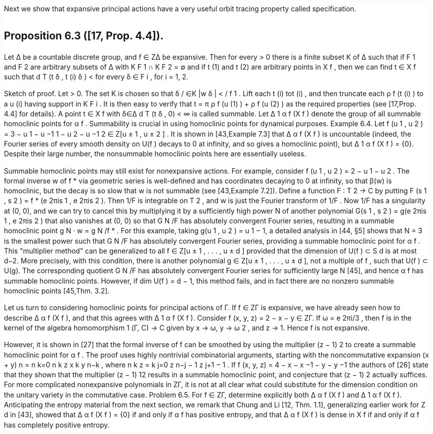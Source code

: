 Next we show that expansive principal actions have a very useful orbit tracing property called specification.


## Proposition 6.3 ([17, Prop. 4.4]).

Let ∆ be a countable discrete group, and f ∈ Z∆ be expansive. Then for every > 0 there is a finite subset K of ∆ such that if F 1 and F 2 are arbitrary subsets of ∆ with K F 1 ∩ K F 2 = ∅ and if t (1) and t (2) are arbitrary points in X f , then we can find t ∈ X f such that d T (t δ , t (i) δ ) < for every δ ∈ F i , for i = 1, 2.

Sketch of proof. Let > 0. The set K is chosen so that δ / ∈K |w δ | < / f 1 . Lift each t (i) tot (i) , and then truncate each ρ f (t (i) ) to a u (i) having support in K F i . It is then easy to verify that t = π ρ f (u (1) ) + ρ f (u (2) ) as the required properties (see [17,Prop. 4.4] for details).
A point t ∈ X f with δ∈∆ d T (t δ , 0) < ∞ is called summable. Let ∆ 1
α f (X f ) denote the group of all summable homoclinic points for α f . Summability is crucial in using homoclinic points for dynamical purposes.
Example 6.4. Let f (u 1 , u 2 ) = 3 − u 1 − u −1 1 − u 2 − u −1 2 ∈ Z[u ± 1 , u ± 2 ]
. It is shown in [43,Example 7.3] that ∆ α f (X f ) is uncountable (indeed, the Fourier series of every smooth density on U(f ) decays to 0 at infinity, and so gives a homoclinic point), but
∆ 1 α f (X f ) = {0}.
Despite their large number, the nonsummable homoclinic points here are essentially useless.

Summable homoclinic points may still exist for nonexpansive actions. For example, consider f (u 1 , u 2 ) = 2 − u 1 − u 2 . The formal inverse w of f * via geometric series is well-defined and has coordinates decaying to 0 at infinity, so that β(w) is homoclinic, but the decay is so slow that w is not summable (see [43,Example 7.2]). Define a function F : T 2 → C by putting F (s 1 , s 2 ) = f * (e 2πis 1 , e 2πis 2 ). Then 1/F is integrable on T 2 , and w is just the Fourier transform of 1/F . Now 1/F has a singularity at (0, 0), and we can try to cancel this by multiplying it by a sufficiently high power N of another polynomial G(s 1 , s 2 ) = g(e 2πis 1 , e 2πis 2 ) that also vanishes at (0, 0) so that G N /F has absolutely convergent Fourier series, resulting in a summable homoclinic point g N · w = g N /f * . For this example, taking g(u 1 , u 2 ) = u 1 − 1, a detailed analysis in [44, §5] shows that N = 3 is the smallest power such that G N /F has absolutely convergent Fourier series, providing a summable homoclinic point for α f . This "multiplier method" can be generalized to all f ∈ Z[u ± 1 , . . . , u ± d ] provided that the dimension of U(f ) ⊂ S d is at most d−2. More precisely, with this condition, there is another polynomial g ∈ Z[u ± 1 , . . . , u ± d ], not a multiple of f , such that U(f ) ⊂ U(g). The corresponding quotient G N /F has absolutely convergent Fourier series for sufficiently large N [45], and hence α f has summable homoclinic points. However, if dim U(f ) = d − 1, this method fails, and in fact there are no nonzero summable homoclinic points [45,Thm. 3.2].

Let us turn to considering homoclinic points for principal actions of Γ. If f ∈ ZΓ is expansive, we have already seen how to describe ∆ α f (X f ), and that this agrees
with ∆ 1 α f (X f ). Consider f (x, y, z) = 2 − x − y ∈ ZΓ.
If ω = e 2πi/3 , then f is in the kernel of the algebra homomorphism 1 (Γ, C) → C given by x → ω, y → ω 2 , and z → 1. Hence f is not expansive.

However, it is shown in [27] that the formal inverse of f can be smoothed by using the multiplier (z − 1) 2 to create a summable homoclinic point for α f . The proof uses highly nontrivial combinatorial arguments, starting with the noncommutative expansion
(x + y) n = n k=0 n k z x k y n−k , where n k z = k j=0 z n−j − 1 z j+1 − 1 .
If f (x, y, z) = 4 − x − x −1 − y − y −1 the authors of [26] state that they shown that the multiplier (z − 1) 12 results in a summable homoclinic point, and conjecture that (z − 1) 2 actually suffices. For more complicated nonexpansive polynomials in ZΓ, it is not at all clear what could substitute for the dimension condition on the unitary variety in the commutative case.
Problem 6.5. For f ∈ ZΓ, determine explicitly both ∆ α f (X f ) and ∆ 1 α f (X f ).
Anticipating the entropy material from the next section, we remark that Chung and Li [12, Thm. 1.1], generalizing earlier work for Z d in [43], showed that ∆ α f (X f ) = {0} if and only if α f has positive entropy, and that ∆ α f (X f ) is dense in X f if and only if α f has completely positive entropy.
